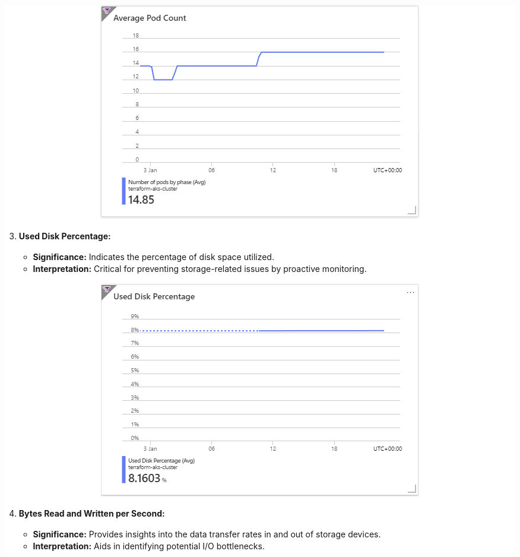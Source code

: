 <div align="center">
  <img src="/images/aks-cluster-metrics/avg-pod-count.png" alt="Average Pod Count Chart">
</div>

3. **Used Disk Percentage:**

    - **Significance:** Indicates the percentage of disk space utilized.
    - **Interpretation:** Critical for preventing storage-related issues by proactive monitoring.

<div align="center">
  <img src="/images/aks-cluster-metrics/used-dick-perc.png" alt="Used Disk Percentage Chart">
</div>

4. **Bytes Read and Written per Second:**

    - **Significance:** Provides insights into the data transfer rates in and out of storage devices.
    - **Interpretation:** Aids in identifying potential I/O bottlenecks.

